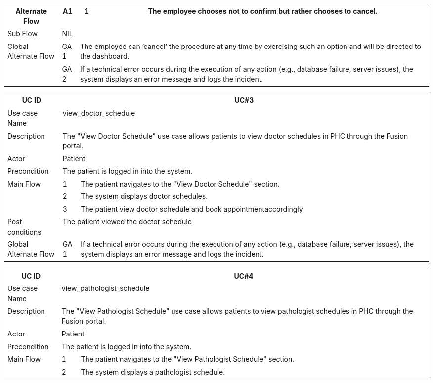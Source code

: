 


<table><tr><th colspan="1" valign="top">Alternate Flow </th><th colspan="1" valign="top">A1 </th><th colspan="1" valign="top">1 </th><th colspan="1">The employee chooses not to confirm but rather chooses to cancel. </th></tr>
<tr><td colspan="1" valign="top">Sub Flow </td><td colspan="3" valign="top">NIL </td></tr>
<tr><td colspan="1" rowspan="2" valign="top">Global Alternate Flow </td><td colspan="1" valign="top">GA1 </td><td colspan="2">The employee can ‘cancel’ the procedure at any time by exercising such an option and will be directed to the dashboard. </td></tr>
<tr><td colspan="1" valign="top">GA2 </td><td colspan="2">If a technical error occurs during the execution of any action (e.g., database failure, server issues), the system displays an error message and logs the incident. </td></tr>
</table>



<table><tr><th colspan="1" valign="top">UC ID </th><th colspan="2" valign="top">UC#3 </th></tr>
<tr><td colspan="1" valign="top">Use case Name </td><td colspan="2" valign="top">view_doctor_schedule </td></tr>
<tr><td colspan="1" valign="top">Description </td><td colspan="2">The "View Doctor Schedule" use case allows patients to view doctor schedules in PHC through the Fusion portal. </td></tr>
<tr><td colspan="1">Actor </td><td colspan="2">Patient </td></tr>
<tr><td colspan="1">Precondition </td><td colspan="2">The patient is logged in into the system. </td></tr>
<tr><td colspan="1" rowspan="3" valign="top">Main Flow </td><td colspan="1">1 </td><td colspan="1">The patient navigates to the "View Doctor Schedule" section. </td></tr>
<tr><td colspan="1">2 </td><td colspan="1">The system displays doctor schedules. </td></tr>
<tr><td colspan="1">3 </td><td colspan="1" valign="top">The patient view doctor schedule and book appointmentaccordingly</td></tr>
<tr><td colspan="1" valign="top">Post conditions </td><td colspan="2" valign="top">The patient viewed the doctor schedule </td></tr>
<tr><td colspan="1" valign="top">Global Alternate Flow </td><td colspan="1" valign="top">GA1 </td><td colspan="1" valign="top">If a technical error occurs during the execution of any action (e.g., database failure, server issues), the system displays an error message and logs the incident. </td></tr>
</table>



<table><tr><th colspan="1">UC ID </th><th colspan="2">UC#4 </th></tr>
<tr><td colspan="1" valign="top">Use case Name </td><td colspan="2" valign="top">view_pathologist_schedule </td></tr>
<tr><td colspan="1" valign="top">Description </td><td colspan="2" valign="top">The "View Pathologist Schedule" use case allows patients to view pathologist schedules in PHC through the Fusion portal. </td></tr>
<tr><td colspan="1" valign="top">Actor </td><td colspan="2" valign="top">Patient </td></tr>
<tr><td colspan="1" valign="top">Precondition </td><td colspan="2" valign="top">The patient is logged in into the system. </td></tr>
<tr><td colspan="1" rowspan="2" valign="top">Main Flow </td><td colspan="1">1 </td><td colspan="1">The patient navigates to the "View Pathologist Schedule" section. </td></tr>
<tr><td colspan="1">2 </td><td colspan="1">The system displays a pathologist schedule. </td></tr>
</table>


